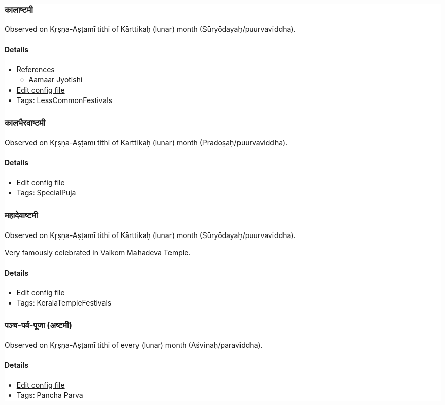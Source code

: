 
### कालाष्टमी

Observed on Kr̥ṣṇa-Aṣṭamī tithi of Kārttikaḥ (lunar) month (Sūryōdayaḥ/puurvaviddha). 



#### Details
- References
  - Aamaar Jyotishi
- [Edit config file](https://github.com/jyotisham/adyatithi/blob/master/general/lunar_month/tithi/08/23/kAlASTamI.toml)
- Tags: LessCommonFestivals


### कालभैरवाष्टमी

Observed on Kr̥ṣṇa-Aṣṭamī tithi of Kārttikaḥ (lunar) month (Pradōṣaḥ/puurvaviddha). 



#### Details
- [Edit config file](https://github.com/jyotisham/adyatithi/blob/master/devatA/shaiva/lunar_month/tithi/08/23/kAlabhairavASTamI.toml)
- Tags: SpecialPuja


### महादेवाष्टमी

Observed on Kr̥ṣṇa-Aṣṭamī tithi of Kārttikaḥ (lunar) month (Sūryōdayaḥ/puurvaviddha). 

Very famously celebrated in Vaikom Mahadeva Temple.

#### Details
- [Edit config file](https://github.com/jyotisham/adyatithi/blob/master/temples/Kerala/lunar_month/tithi/08/23/mahAdEvASTamI.toml)
- Tags: KeralaTempleFestivals


### पञ्च-पर्व-पूजा (अष्टमी)

Observed on Kr̥ṣṇa-Aṣṭamī tithi of every (lunar) month (Āśvinaḥ/paraviddha). 



#### Details
- [Edit config file](https://github.com/jyotisham/adyatithi/blob/master/devatA/devIparva/lunar_month/tithi/00/23/pancha-parva-3.toml)
- Tags: Pancha Parva


